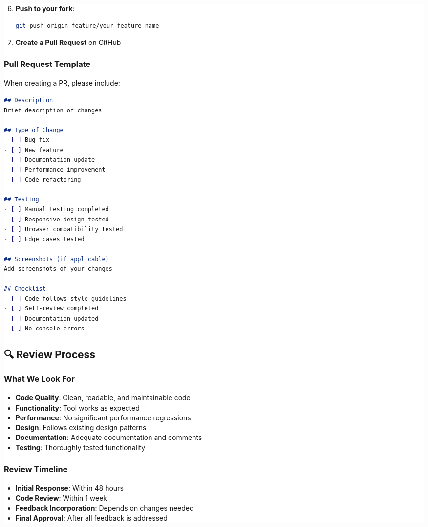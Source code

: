 6. **Push to your fork**:
   ```bash
   git push origin feature/your-feature-name
   ```

7. **Create a Pull Request** on GitHub

### Pull Request Template

When creating a PR, please include:

```markdown
## Description
Brief description of changes

## Type of Change
- [ ] Bug fix
- [ ] New feature
- [ ] Documentation update
- [ ] Performance improvement
- [ ] Code refactoring

## Testing
- [ ] Manual testing completed
- [ ] Responsive design tested
- [ ] Browser compatibility tested
- [ ] Edge cases tested

## Screenshots (if applicable)
Add screenshots of your changes

## Checklist
- [ ] Code follows style guidelines
- [ ] Self-review completed
- [ ] Documentation updated
- [ ] No console errors
```

## 🔍 Review Process

### What We Look For

- **Code Quality**: Clean, readable, and maintainable code
- **Functionality**: Tool works as expected
- **Performance**: No significant performance regressions
- **Design**: Follows existing design patterns
- **Documentation**: Adequate documentation and comments
- **Testing**: Thoroughly tested functionality

### Review Timeline

- **Initial Response**: Within 48 hours
- **Code Review**: Within 1 week
- **Feedback Incorporation**: Depends on changes needed
- **Final Approval**: After all feedback is addressed

